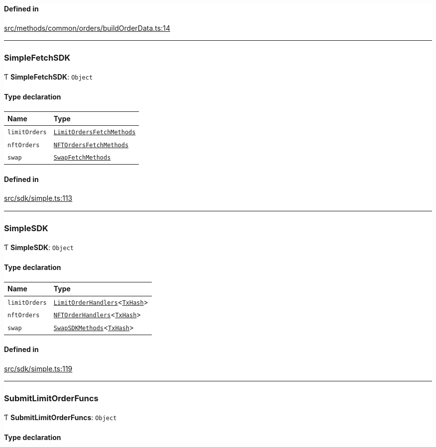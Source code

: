 #### Defined in

[src/methods/common/orders/buildOrderData.ts:14](https://github.com/paraswap/paraswap-sdk-limit-orders/blob/feat/add-slippage-for-swap-and-limit-order-building/src/methods/common/orders/buildOrderData.ts#L14)

___

### SimpleFetchSDK

Ƭ **SimpleFetchSDK**: `Object`

#### Type declaration

| Name | Type |
| :------ | :------ |
| `limitOrders` | [`LimitOrdersFetchMethods`](modules/internal_.md#limitordersfetchmethods) |
| `nftOrders` | [`NFTOrdersFetchMethods`](modules/internal_.md#nftordersfetchmethods) |
| `swap` | [`SwapFetchMethods`](modules/internal_.md#swapfetchmethods) |

#### Defined in

[src/sdk/simple.ts:113](https://github.com/paraswap/paraswap-sdk-limit-orders/blob/feat/add-slippage-for-swap-and-limit-order-building/src/sdk/simple.ts#L113)

___

### SimpleSDK

Ƭ **SimpleSDK**: `Object`

#### Type declaration

| Name | Type |
| :------ | :------ |
| `limitOrders` | [`LimitOrderHandlers`](modules.md#limitorderhandlers)<[`TxHash`](modules.md#txhash)\> |
| `nftOrders` | [`NFTOrderHandlers`](modules.md#nftorderhandlers)<[`TxHash`](modules.md#txhash)\> |
| `swap` | [`SwapSDKMethods`](modules/internal_.md#swapsdkmethods)<[`TxHash`](modules.md#txhash)\> |

#### Defined in

[src/sdk/simple.ts:119](https://github.com/paraswap/paraswap-sdk-limit-orders/blob/feat/add-slippage-for-swap-and-limit-order-building/src/sdk/simple.ts#L119)

___

### SubmitLimitOrderFuncs

Ƭ **SubmitLimitOrderFuncs**: `Object`

#### Type declaration
